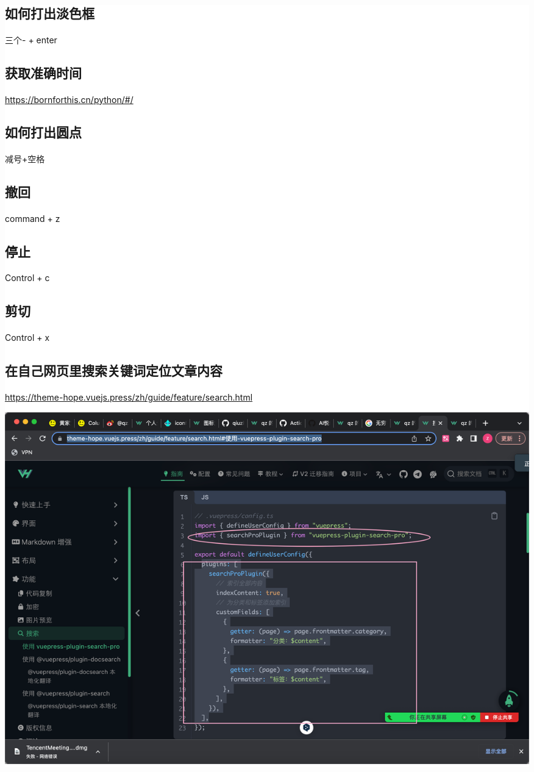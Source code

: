 ## 如何打出淡色框

三个- + enter

## 获取准确时间

https://bornforthis.cn/python/#/

## 如何打出圆点

减号+空格

## 撤回

command + z

## 停止

Control + c

## 剪切

Control + x

## 在自己网页里搜索关键词定位文章内容

https://theme-hope.vuejs.press/zh/guide/feature/search.html

![image-20230808082656144](./%E7%AC%94%E8%AE%B0%E6%95%B4%E7%90%86.assets/image-20230808082656144.png) 
